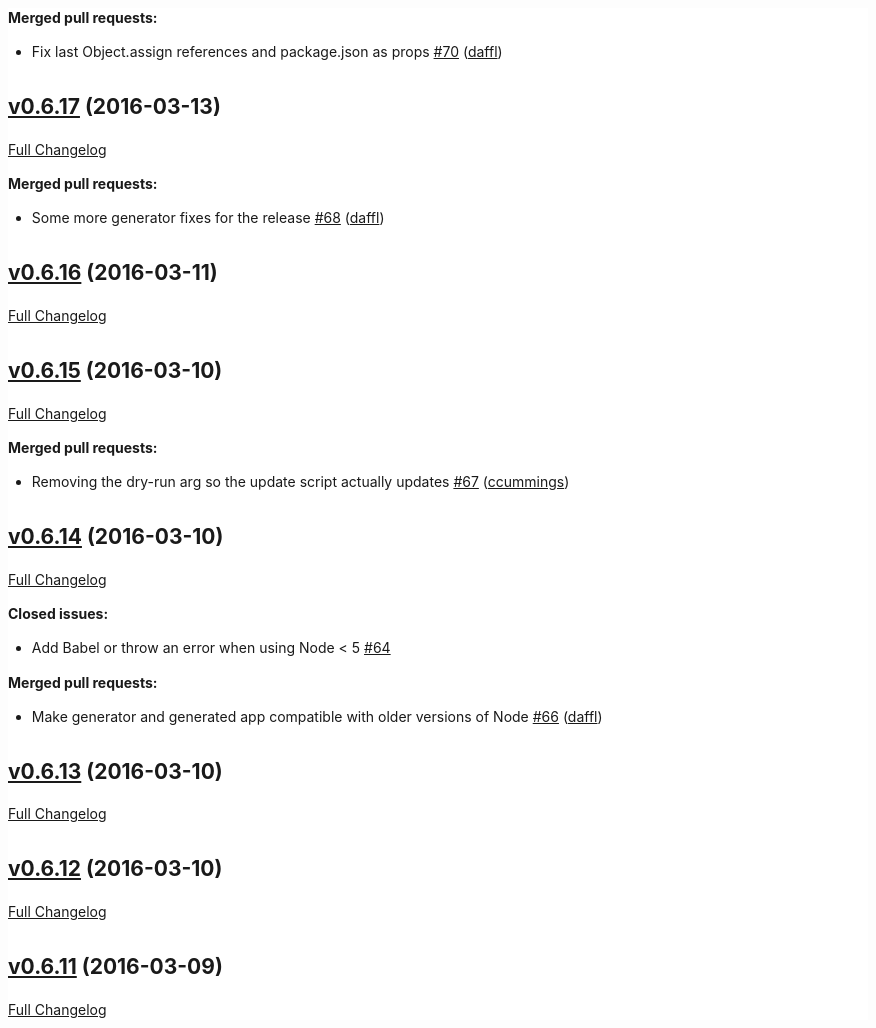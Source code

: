 **Merged pull requests:**

- Fix last Object.assign references and package.json as props [\#70](https://github.com/feathersjs/generator-feathers/pull/70) ([daffl](https://github.com/daffl))

## [v0.6.17](https://github.com/feathersjs/generator-feathers/tree/v0.6.17) (2016-03-13)
[Full Changelog](https://github.com/feathersjs/generator-feathers/compare/v0.6.16...v0.6.17)

**Merged pull requests:**

- Some more generator fixes for the release [\#68](https://github.com/feathersjs/generator-feathers/pull/68) ([daffl](https://github.com/daffl))

## [v0.6.16](https://github.com/feathersjs/generator-feathers/tree/v0.6.16) (2016-03-11)
[Full Changelog](https://github.com/feathersjs/generator-feathers/compare/v0.6.15...v0.6.16)

## [v0.6.15](https://github.com/feathersjs/generator-feathers/tree/v0.6.15) (2016-03-10)
[Full Changelog](https://github.com/feathersjs/generator-feathers/compare/v0.6.14...v0.6.15)

**Merged pull requests:**

- Removing the dry-run arg so the update script actually updates [\#67](https://github.com/feathersjs/generator-feathers/pull/67) ([ccummings](https://github.com/ccummings))

## [v0.6.14](https://github.com/feathersjs/generator-feathers/tree/v0.6.14) (2016-03-10)
[Full Changelog](https://github.com/feathersjs/generator-feathers/compare/v0.6.13...v0.6.14)

**Closed issues:**

- Add Babel or throw an error when using Node \< 5 [\#64](https://github.com/feathersjs/generator-feathers/issues/64)

**Merged pull requests:**

- Make generator and generated app compatible with older versions of Node [\#66](https://github.com/feathersjs/generator-feathers/pull/66) ([daffl](https://github.com/daffl))

## [v0.6.13](https://github.com/feathersjs/generator-feathers/tree/v0.6.13) (2016-03-10)
[Full Changelog](https://github.com/feathersjs/generator-feathers/compare/v0.6.12...v0.6.13)

## [v0.6.12](https://github.com/feathersjs/generator-feathers/tree/v0.6.12) (2016-03-10)
[Full Changelog](https://github.com/feathersjs/generator-feathers/compare/v0.6.11...v0.6.12)

## [v0.6.11](https://github.com/feathersjs/generator-feathers/tree/v0.6.11) (2016-03-09)
[Full Changelog](https://github.com/feathersjs/generator-feathers/compare/v0.6.10...v0.6.11)

